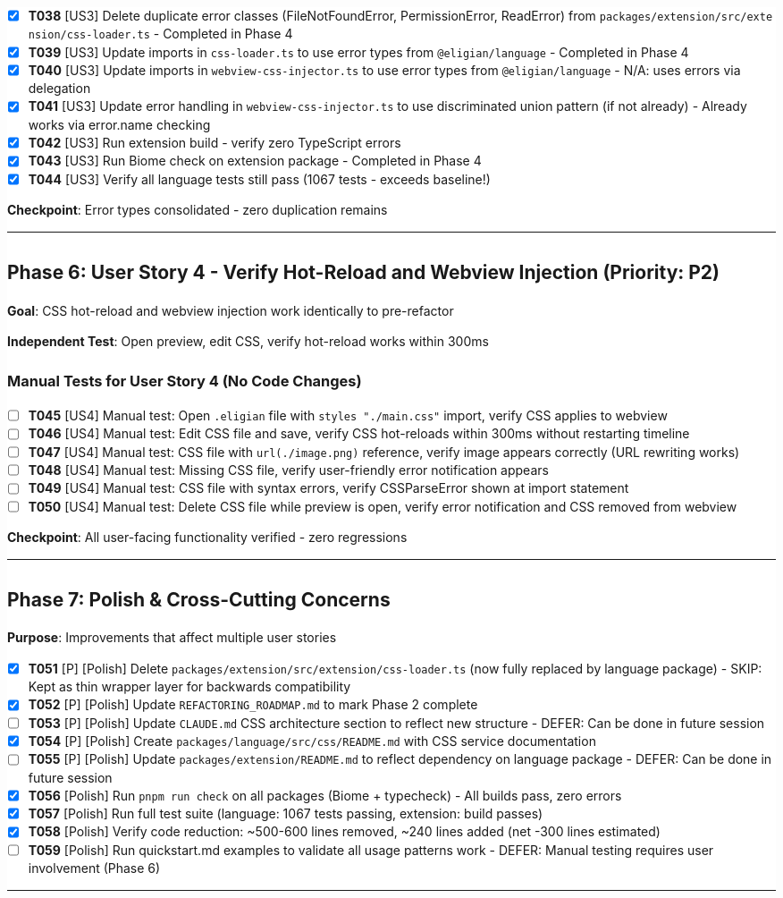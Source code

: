 - [X] **T038** [US3] Delete duplicate error classes (FileNotFoundError, PermissionError, ReadError) from `packages/extension/src/extension/css-loader.ts` - Completed in Phase 4
- [X] **T039** [US3] Update imports in `css-loader.ts` to use error types from `@eligian/language` - Completed in Phase 4
- [X] **T040** [US3] Update imports in `webview-css-injector.ts` to use error types from `@eligian/language` - N/A: uses errors via delegation
- [X] **T041** [US3] Update error handling in `webview-css-injector.ts` to use discriminated union pattern (if not already) - Already works via error.name checking
- [X] **T042** [US3] Run extension build - verify zero TypeScript errors
- [X] **T043** [US3] Run Biome check on extension package - Completed in Phase 4
- [X] **T044** [US3] Verify all language tests still pass (1067 tests - exceeds baseline!)

**Checkpoint**: Error types consolidated - zero duplication remains

---

## Phase 6: User Story 4 - Verify Hot-Reload and Webview Injection (Priority: P2)

**Goal**: CSS hot-reload and webview injection work identically to pre-refactor

**Independent Test**: Open preview, edit CSS, verify hot-reload works within 300ms

### Manual Tests for User Story 4 (No Code Changes)

- [ ] **T045** [US4] Manual test: Open `.eligian` file with `styles "./main.css"` import, verify CSS applies to webview
- [ ] **T046** [US4] Manual test: Edit CSS file and save, verify CSS hot-reloads within 300ms without restarting timeline
- [ ] **T047** [US4] Manual test: CSS file with `url(./image.png)` reference, verify image appears correctly (URL rewriting works)
- [ ] **T048** [US4] Manual test: Missing CSS file, verify user-friendly error notification appears
- [ ] **T049** [US4] Manual test: CSS file with syntax errors, verify CSSParseError shown at import statement
- [ ] **T050** [US4] Manual test: Delete CSS file while preview is open, verify error notification and CSS removed from webview

**Checkpoint**: All user-facing functionality verified - zero regressions

---

## Phase 7: Polish & Cross-Cutting Concerns

**Purpose**: Improvements that affect multiple user stories

- [X] **T051** [P] [Polish] Delete `packages/extension/src/extension/css-loader.ts` (now fully replaced by language package) - SKIP: Kept as thin wrapper layer for backwards compatibility
- [X] **T052** [P] [Polish] Update `REFACTORING_ROADMAP.md` to mark Phase 2 complete
- [ ] **T053** [P] [Polish] Update `CLAUDE.md` CSS architecture section to reflect new structure - DEFER: Can be done in future session
- [X] **T054** [P] [Polish] Create `packages/language/src/css/README.md` with CSS service documentation
- [ ] **T055** [P] [Polish] Update `packages/extension/README.md` to reflect dependency on language package - DEFER: Can be done in future session
- [X] **T056** [Polish] Run `pnpm run check` on all packages (Biome + typecheck) - All builds pass, zero errors
- [X] **T057** [Polish] Run full test suite (language: 1067 tests passing, extension: build passes)
- [X] **T058** [Polish] Verify code reduction: ~500-600 lines removed, ~240 lines added (net -300 lines estimated)
- [ ] **T059** [Polish] Run quickstart.md examples to validate all usage patterns work - DEFER: Manual testing requires user involvement (Phase 6)

---